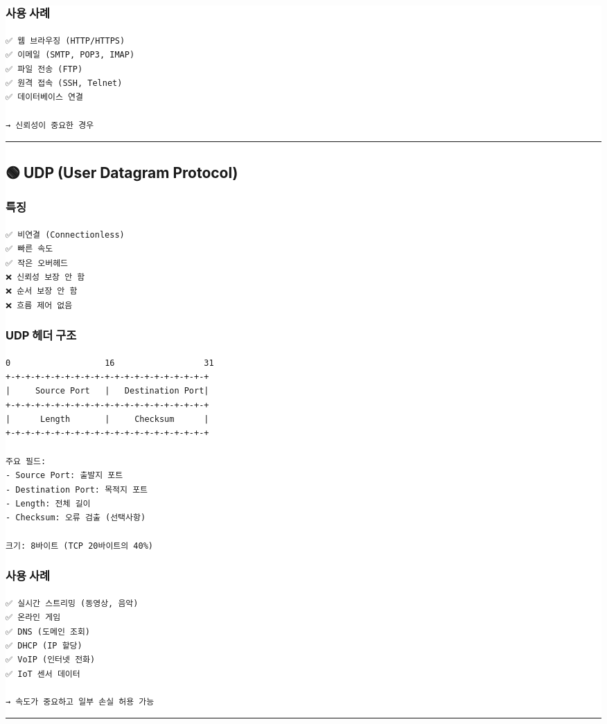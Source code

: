 ### 사용 사례

```
✅ 웹 브라우징 (HTTP/HTTPS)
✅ 이메일 (SMTP, POP3, IMAP)
✅ 파일 전송 (FTP)
✅ 원격 접속 (SSH, Telnet)
✅ 데이터베이스 연결

→ 신뢰성이 중요한 경우
```

---

## 🟢 UDP (User Datagram Protocol)

### 특징

```
✅ 비연결 (Connectionless)
✅ 빠른 속도
✅ 작은 오버헤드
❌ 신뢰성 보장 안 함
❌ 순서 보장 안 함
❌ 흐름 제어 없음
```

### UDP 헤더 구조

```
0                   16                  31
+-+-+-+-+-+-+-+-+-+-+-+-+-+-+-+-+-+-+-+-+
|     Source Port   |   Destination Port|
+-+-+-+-+-+-+-+-+-+-+-+-+-+-+-+-+-+-+-+-+
|      Length       |     Checksum      |
+-+-+-+-+-+-+-+-+-+-+-+-+-+-+-+-+-+-+-+-+

주요 필드:
- Source Port: 출발지 포트
- Destination Port: 목적지 포트
- Length: 전체 길이
- Checksum: 오류 검출 (선택사항)

크기: 8바이트 (TCP 20바이트의 40%)
```

### 사용 사례

```
✅ 실시간 스트리밍 (동영상, 음악)
✅ 온라인 게임
✅ DNS (도메인 조회)
✅ DHCP (IP 할당)
✅ VoIP (인터넷 전화)
✅ IoT 센서 데이터

→ 속도가 중요하고 일부 손실 허용 가능
```

---